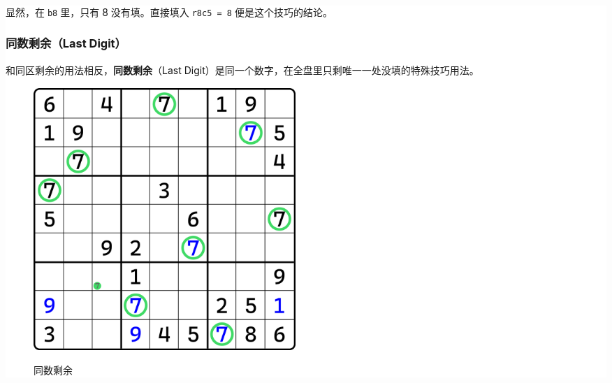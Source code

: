 显然，在 `b8` 里，只有 8 没有填。直接填入 `r8c5 = 8` 便是这个技巧的结论。

### 同数剩余（Last Digit） <a href="#last-digit" id="last-digit"></a>

和同区剩余的用法相反，**同数剩余**（Last Digit）是同一个数字，在全盘里只剩唯一一处没填的特殊技巧用法。

<figure><img src="../.gitbook/assets/image (17).png" alt="" width="375"><figcaption><p>同数剩余</p></figcaption></figure>
